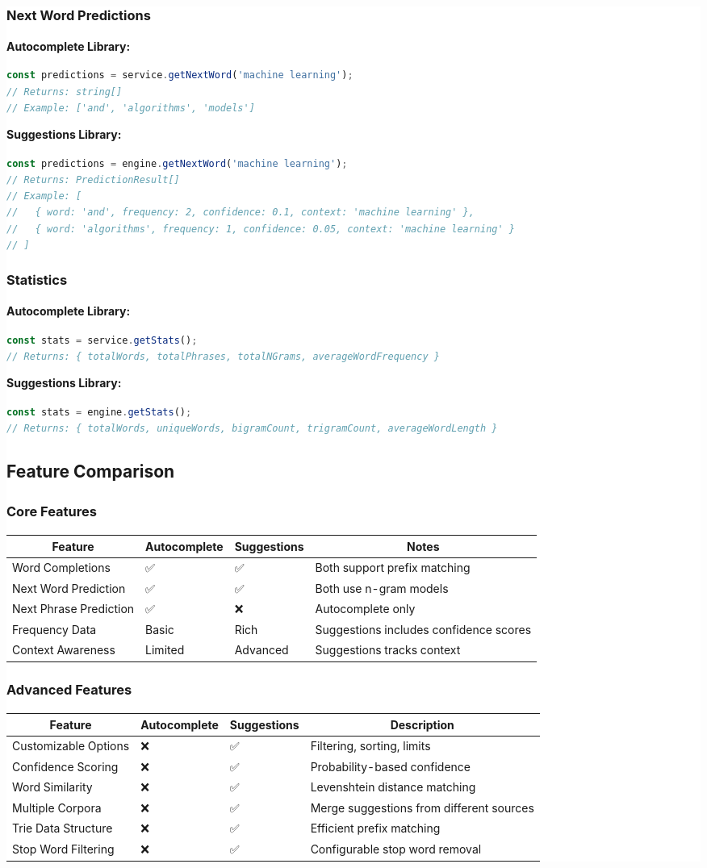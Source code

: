 ### Next Word Predictions

**Autocomplete Library:**

```typescript
const predictions = service.getNextWord('machine learning');
// Returns: string[]
// Example: ['and', 'algorithms', 'models']
```

**Suggestions Library:**

```typescript
const predictions = engine.getNextWord('machine learning');
// Returns: PredictionResult[]
// Example: [
//   { word: 'and', frequency: 2, confidence: 0.1, context: 'machine learning' },
//   { word: 'algorithms', frequency: 1, confidence: 0.05, context: 'machine learning' }
// ]
```

### Statistics

**Autocomplete Library:**

```typescript
const stats = service.getStats();
// Returns: { totalWords, totalPhrases, totalNGrams, averageWordFrequency }
```

**Suggestions Library:**

```typescript
const stats = engine.getStats();
// Returns: { totalWords, uniqueWords, bigramCount, trigramCount, averageWordLength }
```

## Feature Comparison

### Core Features

| Feature                | Autocomplete | Suggestions | Notes                                  |
| ---------------------- | ------------ | ----------- | -------------------------------------- |
| Word Completions       | ✅           | ✅          | Both support prefix matching           |
| Next Word Prediction   | ✅           | ✅          | Both use n-gram models                 |
| Next Phrase Prediction | ✅           | ❌          | Autocomplete only                      |
| Frequency Data         | Basic        | Rich        | Suggestions includes confidence scores |
| Context Awareness      | Limited      | Advanced    | Suggestions tracks context             |

### Advanced Features

| Feature              | Autocomplete | Suggestions | Description                              |
| -------------------- | ------------ | ----------- | ---------------------------------------- |
| Customizable Options | ❌           | ✅          | Filtering, sorting, limits               |
| Confidence Scoring   | ❌           | ✅          | Probability-based confidence             |
| Word Similarity      | ❌           | ✅          | Levenshtein distance matching            |
| Multiple Corpora     | ❌           | ✅          | Merge suggestions from different sources |
| Trie Data Structure  | ❌           | ✅          | Efficient prefix matching                |
| Stop Word Filtering  | ❌           | ✅          | Configurable stop word removal           |